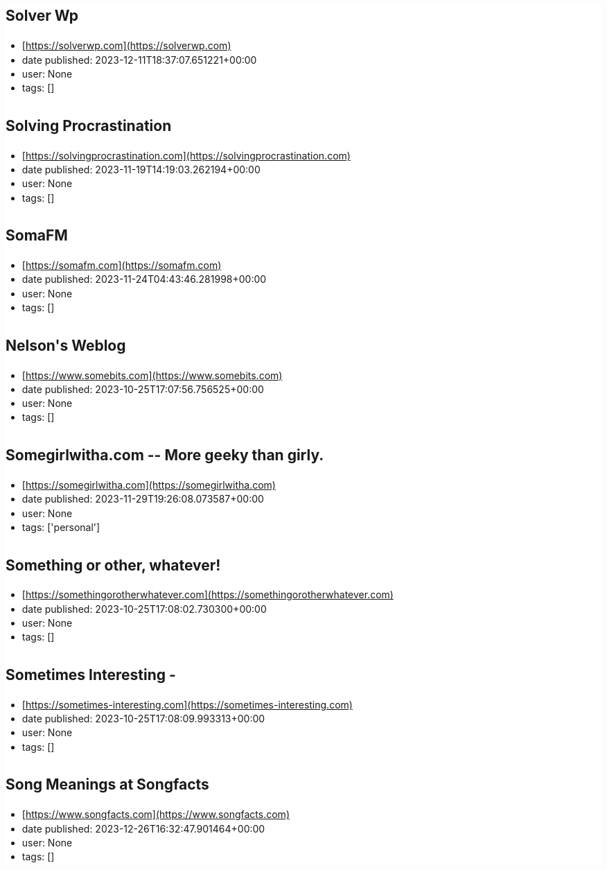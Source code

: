 ## Solver Wp
 - [https://solverwp.com](https://solverwp.com)
 - date published: 2023-12-11T18:37:07.651221+00:00
 - user: None
 - tags: []

## Solving Procrastination
 - [https://solvingprocrastination.com](https://solvingprocrastination.com)
 - date published: 2023-11-19T14:19:03.262194+00:00
 - user: None
 - tags: []

## SomaFM
 - [https://somafm.com](https://somafm.com)
 - date published: 2023-11-24T04:43:46.281998+00:00
 - user: None
 - tags: []

## Nelson's Weblog
 - [https://www.somebits.com](https://www.somebits.com)
 - date published: 2023-10-25T17:07:56.756525+00:00
 - user: None
 - tags: []

## Somegirlwitha.com -- More geeky than girly.
 - [https://somegirlwitha.com](https://somegirlwitha.com)
 - date published: 2023-11-29T19:26:08.073587+00:00
 - user: None
 - tags: ['personal']

## Something or other, whatever!
 - [https://somethingorotherwhatever.com](https://somethingorotherwhatever.com)
 - date published: 2023-10-25T17:08:02.730300+00:00
 - user: None
 - tags: []

## Sometimes Interesting -
 - [https://sometimes-interesting.com](https://sometimes-interesting.com)
 - date published: 2023-10-25T17:08:09.993313+00:00
 - user: None
 - tags: []

## Song Meanings at Songfacts
 - [https://www.songfacts.com](https://www.songfacts.com)
 - date published: 2023-12-26T16:32:47.901464+00:00
 - user: None
 - tags: []
